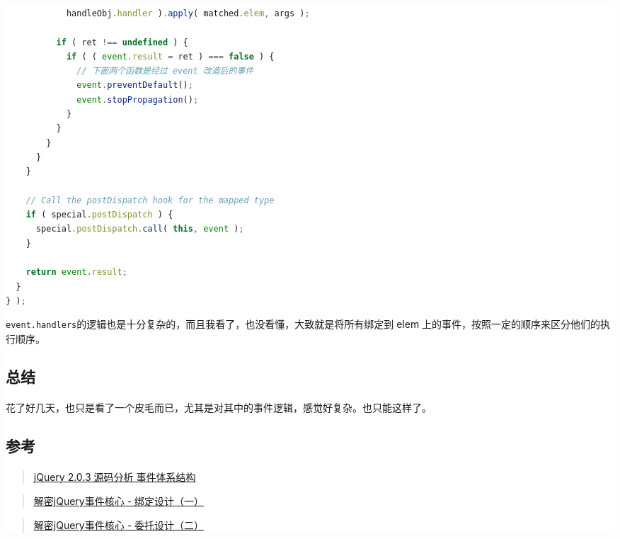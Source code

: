 ```javascript
            handleObj.handler ).apply( matched.elem, args );

          if ( ret !== undefined ) {
            if ( ( event.result = ret ) === false ) {
              // 下面两个函数是经过 event 改造后的事件
              event.preventDefault();
              event.stopPropagation();
            }
          }
        }
      }
    }

    // Call the postDispatch hook for the mapped type
    if ( special.postDispatch ) {
      special.postDispatch.call( this, event );
    }

    return event.result;
  }
} );
```

`event.handlers`的逻辑也是十分复杂的，而且我看了，也没看懂，大致就是将所有绑定到 elem 上的事件，按照一定的顺序来区分他们的执行顺序。

## 总结

花了好几天，也只是看了一个皮毛而已，尤其是对其中的事件逻辑，感觉好复杂。也只能这样了。

## 参考

>[jQuery 2.0.3 源码分析 事件体系结构](http://www.cnblogs.com/aaronjs/p/3441320.html)

>[解密jQuery事件核心 - 绑定设计（一）](http://www.cnblogs.com/aaronjs/p/3444874.html)

>[解密jQuery事件核心 - 委托设计（二）](http://www.cnblogs.com/aaronjs/p/3447483.html)